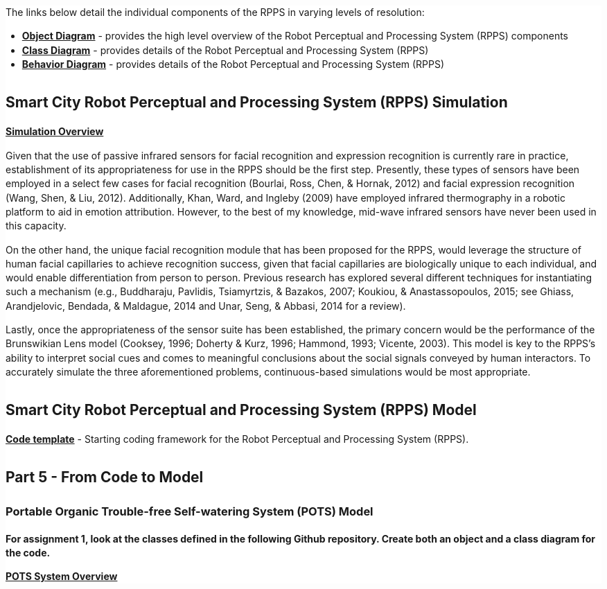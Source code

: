 The links below detail the individual components of the RPPS in varying levels of resolution:

* [**Object Diagram**](model/object_diagram.md) - provides the high level overview of the Robot Perceptual and Processing System (RPPS) components
* [**Class Diagram**](model/class_diagram.md) - provides details of the Robot Perceptual and Processing System (RPPS)
* [**Behavior Diagram**](model/behavior_diagram.md) - provides details of the Robot Perceptual and Processing System (RPPS)

## Smart City Robot Perceptual and Processing System (RPPS) Simulation

[**Simulation Overview**](analysis/README.md) 

Given that the use of passive infrared sensors for facial recognition and expression recognition is currently rare in practice, establishment of its appropriateness for use in the RPPS should be the first step. Presently, these types of sensors have been employed in a select few cases for facial recognition (Bourlai, Ross, Chen, & Hornak, 2012) and facial expression recognition (Wang, Shen, & Liu, 2012). Additionally, Khan, Ward, and Ingleby (2009) have employed infrared thermography in a robotic platform to aid in emotion attribution. However, to the best of my knowledge, mid-wave infrared sensors have never been used in this capacity. 

On the other hand, the unique facial recognition module that has been proposed for the RPPS, would leverage the structure of human facial capillaries to achieve recognition success, given that facial capillaries are biologically unique to each individual, and would enable differentiation from person to person. Previous research has explored several different techniques for instantiating such a mechanism (e.g., Buddharaju, Pavlidis, Tsiamyrtzis, & Bazakos, 2007; Koukiou, & Anastassopoulos, 2015; see Ghiass, Arandjelovic, Bendada, & Maldague, 2014 and Unar, Seng, & Abbasi, 2014 for a review).

Lastly, once the appropriateness of the sensor suite has been established, the primary concern would be the performance of the Brunswikian Lens model (Cooksey, 1996; Doherty & Kurz, 1996; Hammond, 1993; Vicente, 2003). This model is key to the RPPS’s ability to interpret social cues and comes to meaningful conclusions about the social signals conveyed by human interactors. To accurately simulate the three aforementioned problems, continuous-based simulations would be most appropriate.


## Smart City Robot Perceptual and Processing System (RPPS) Model
[**Code template**](code/README.md) - Starting coding framework for the Robot Perceptual and Processing System (RPPS).

<b>

## Part 5 - From Code to Model 
### **P**ortable **O**rganic **T**rouble-free **S**elf-watering System (**POTS**) Model
For assignment 1, look at the classes defined in the following Github repository. Create both an object and a class diagram for the code.
<br>

[**POTS System Overview**](code/POTS_system/README.md)
